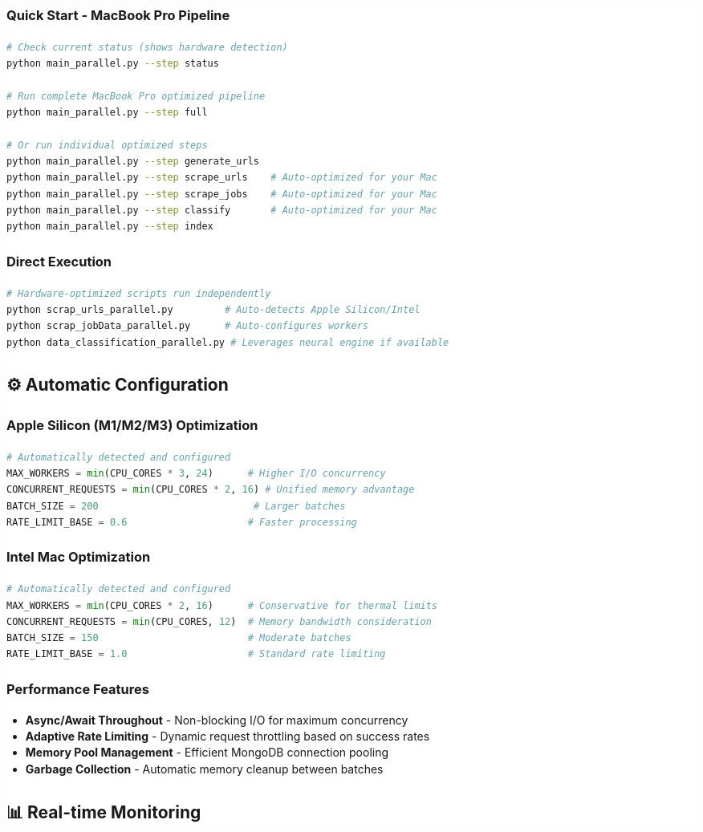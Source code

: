 ### Quick Start - MacBook Pro Pipeline
```bash
# Check current status (shows hardware detection)
python main_parallel.py --step status

# Run complete MacBook Pro optimized pipeline
python main_parallel.py --step full

# Or run individual optimized steps
python main_parallel.py --step generate_urls
python main_parallel.py --step scrape_urls    # Auto-optimized for your Mac
python main_parallel.py --step scrape_jobs    # Auto-optimized for your Mac
python main_parallel.py --step classify       # Auto-optimized for your Mac
python main_parallel.py --step index
```

### Direct Execution
```bash
# Hardware-optimized scripts run independently
python scrap_urls_parallel.py         # Auto-detects Apple Silicon/Intel
python scrap_jobData_parallel.py      # Auto-configures workers
python data_classification_parallel.py # Leverages neural engine if available
```

## ⚙️ Automatic Configuration

### Apple Silicon (M1/M2/M3) Optimization
```python
# Automatically detected and configured
MAX_WORKERS = min(CPU_CORES * 3, 24)      # Higher I/O concurrency
CONCURRENT_REQUESTS = min(CPU_CORES * 2, 16) # Unified memory advantage
BATCH_SIZE = 200                           # Larger batches
RATE_LIMIT_BASE = 0.6                     # Faster processing
```

### Intel Mac Optimization
```python
# Automatically detected and configured
MAX_WORKERS = min(CPU_CORES * 2, 16)      # Conservative for thermal limits
CONCURRENT_REQUESTS = min(CPU_CORES, 12)  # Memory bandwidth consideration
BATCH_SIZE = 150                          # Moderate batches
RATE_LIMIT_BASE = 1.0                     # Standard rate limiting
```

### Performance Features
- **Async/Await Throughout** - Non-blocking I/O for maximum concurrency
- **Adaptive Rate Limiting** - Dynamic request throttling based on success rates
- **Memory Pool Management** - Efficient MongoDB connection pooling
- **Garbage Collection** - Automatic memory cleanup between batches

## 📊 Real-time Monitoring
